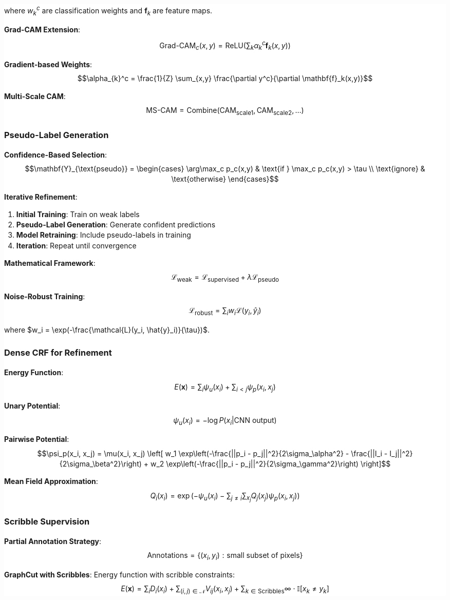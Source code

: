 where $w_{k}^c$ are classification weights and $\mathbf{f}_k$ are feature maps.

**Grad-CAM Extension**:
$$\text{Grad-CAM}_c(x,y) = \text{ReLU}\left(\sum_{k} \alpha_{k}^c \mathbf{f}_k(x,y)\right)$$

**Gradient-based Weights**:
$$\alpha_{k}^c = \frac{1}{Z} \sum_{x,y} \frac{\partial y^c}{\partial \mathbf{f}_k(x,y)}$$

**Multi-Scale CAM**:
$$\text{MS-CAM} = \text{Combine}(\text{CAM}_{\text{scale1}}, \text{CAM}_{\text{scale2}}, \ldots)$$

### Pseudo-Label Generation

**Confidence-Based Selection**:
$$\mathbf{Y}_{\text{pseudo}} = \begin{cases}
\arg\max_c p_c(x,y) & \text{if } \max_c p_c(x,y) > \tau \\
\text{ignore} & \text{otherwise}
\end{cases}$$

**Iterative Refinement**:
1. **Initial Training**: Train on weak labels
2. **Pseudo-Label Generation**: Generate confident predictions
3. **Model Retraining**: Include pseudo-labels in training
4. **Iteration**: Repeat until convergence

**Mathematical Framework**:
$$\mathcal{L}_{\text{weak}} = \mathcal{L}_{\text{supervised}} + \lambda \mathcal{L}_{\text{pseudo}}$$

**Noise-Robust Training**:
$$\mathcal{L}_{\text{robust}} = \sum_{i} w_i \mathcal{L}(y_i, \hat{y}_i)$$

where $w_i = \exp(-\frac{\mathcal{L}(y_i, \hat{y}_i)}{\tau})$.

### Dense CRF for Refinement

**Energy Function**:
$$E(\mathbf{x}) = \sum_i \psi_u(x_i) + \sum_{i < j} \psi_p(x_i, x_j)$$

**Unary Potential**:
$$\psi_u(x_i) = -\log P(x_i | \text{CNN output})$$

**Pairwise Potential**:
$$\psi_p(x_i, x_j) = \mu(x_i, x_j) \left[ w_1 \exp\left(-\frac{||p_i - p_j||^2}{2\sigma_\alpha^2} - \frac{||I_i - I_j||^2}{2\sigma_\beta^2}\right) + w_2 \exp\left(-\frac{||p_i - p_j||^2}{2\sigma_\gamma^2}\right) \right]$$

**Mean Field Approximation**:
$$Q_i(x_i) = \exp\left(-\psi_u(x_i) - \sum_{j \neq i} \sum_{x_j} Q_j(x_j) \psi_p(x_i, x_j)\right)$$

### Scribble Supervision

**Partial Annotation Strategy**:
$$\text{Annotations} = \{(x_i, y_i) : \text{small subset of pixels}\}$$

**GraphCut with Scribbles**:
Energy function with scribble constraints:
$$E(\mathbf{x}) = \sum_i D_i(x_i) + \sum_{(i,j) \in \mathcal{N}} V_{ij}(x_i, x_j) + \sum_{k \in \text{Scribbles}} \infty \cdot \mathbb{I}[x_k \neq y_k]$$
